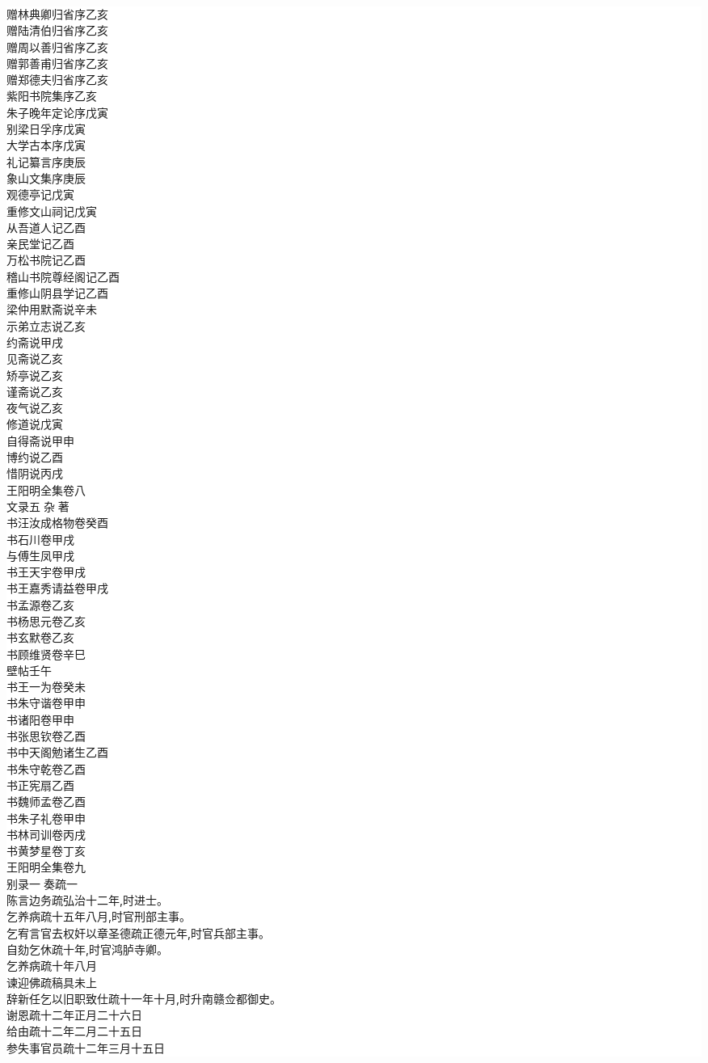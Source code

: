 赠林典卿归省序乙亥  
赠陆清伯归省序乙亥  
赠周以善归省序乙亥  
赠郭善甫归省序乙亥  
赠郑德夫归省序乙亥  
紫阳书院集序乙亥  
朱子晚年定论序戊寅  
别梁日孚序戊寅  
大学古本序戊寅  
礼记纂言序庚辰  
象山文集序庚辰  
观德亭记戊寅  
重修文山祠记戊寅  
从吾道人记乙酉  
亲民堂记乙酉  
万松书院记乙酉  
稽山书院尊经阁记乙酉  
重修山阴县学记乙酉  
梁仲用默斋说辛未  
示弟立志说乙亥  
约斋说甲戌  
见斋说乙亥  
矫亭说乙亥  
谨斋说乙亥  
夜气说乙亥  
修道说戊寅  
自得斋说甲申  
博约说乙酉  
惜阴说丙戌  
王阳明全集卷八  
文录五 杂 著  
书汪汝成格物卷癸酉  
书石川卷甲戌  
与傅生凤甲戌  
书王天宇卷甲戌  
书王嘉秀请益卷甲戌  
书孟源卷乙亥  
书杨思元卷乙亥  
书玄默卷乙亥  
书顾维贤卷辛巳  
壁帖壬午  
书王一为卷癸未  
书朱守谐卷甲申  
书诸阳卷甲申  
书张思钦卷乙酉  
书中天阁勉诸生乙酉  
书朱守乾卷乙酉  
书正宪扇乙酉  
书魏师孟卷乙酉  
书朱子礼卷甲申  
书林司训卷丙戌  
书黄梦星卷丁亥  
王阳明全集卷九  
别录一 奏疏一  
陈言边务疏弘治十二年,时进士。  
乞养病疏十五年八月,时官刑部主事。  
乞宥言官去权奸以章圣德疏正德元年,时官兵部主事。  
自劾乞休疏十年,时官鸿胪寺卿。  
乞养病疏十年八月  
谏迎佛疏稿具未上  
辞新任乞以旧职致仕疏十一年十月,时升南赣佥都御史。  
谢恩疏十二年正月二十六日  
给由疏十二年二月二十五日  
参失事官员疏十二年三月十五日  